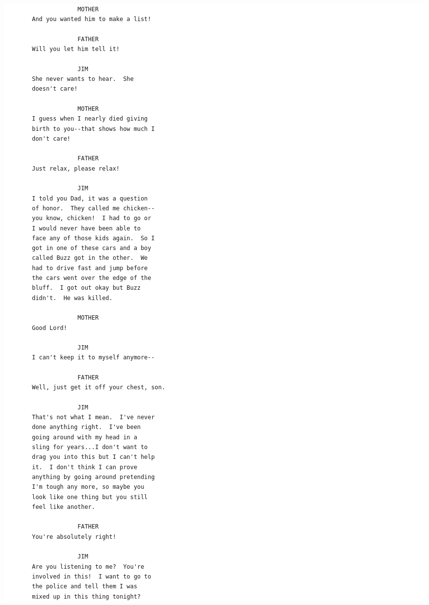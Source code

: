                          MOTHER
            And you wanted him to make a list!

                         FATHER
            Will you let him tell it!

                         JIM
            She never wants to hear.  She
            doesn't care!

                         MOTHER
            I guess when I nearly died giving
            birth to you--that shows how much I
            don't care!

                         FATHER
            Just relax, please relax!

                         JIM
            I told you Dad, it was a question
            of honor.  They called me chicken--
            you know, chicken!  I had to go or
            I would never have been able to
            face any of those kids again.  So I
            got in one of these cars and a boy
            called Buzz got in the other.  We
            had to drive fast and jump before
            the cars went over the edge of the
            bluff.  I got out okay but Buzz
            didn't.  He was killed.

                         MOTHER
            Good Lord!

                         JIM
            I can't keep it to myself anymore--

                         FATHER
            Well, just get it off your chest, son.

                         JIM
            That's not what I mean.  I've never
            done anything right.  I've been
            going around with my head in a
            sling for years...I don't want to
            drag you into this but I can't help
            it.  I don't think I can prove
            anything by going around pretending
            I'm tough any more, so maybe you
            look like one thing but you still
            feel like another.

                         FATHER
            You're absolutely right!

                         JIM
            Are you listening to me?  You're
            involved in this!  I want to go to
            the police and tell them I was
            mixed up in this thing tonight?
